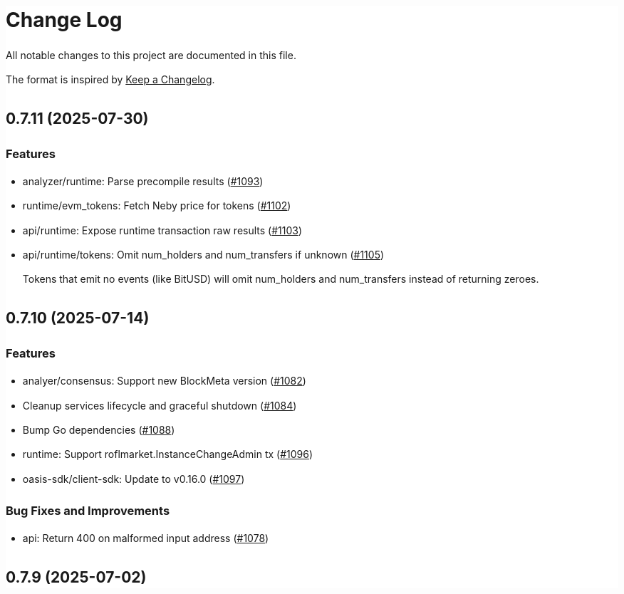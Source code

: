 # Change Log

All notable changes to this project are documented in this file.

The format is inspired by [Keep a Changelog].

[Keep a Changelog]: https://keepachangelog.com/en/1.0.0/







## 0.7.11 (2025-07-30)

### Features

- analyzer/runtime: Parse precompile results
  ([#1093](https://github.com/oasisprotocol/nexus/issues/1093))

- runtime/evm_tokens: Fetch Neby price for tokens
  ([#1102](https://github.com/oasisprotocol/nexus/issues/1102))

- api/runtime: Expose runtime transaction raw results
  ([#1103](https://github.com/oasisprotocol/nexus/issues/1103))

- api/runtime/tokens: Omit num_holders and num_transfers if unknown
  ([#1105](https://github.com/oasisprotocol/nexus/issues/1105))

  Tokens that emit no events (like BitUSD) will omit num_holders and
  num_transfers instead of returning zeroes.

## 0.7.10 (2025-07-14)

### Features

- analyer/consensus: Support new BlockMeta version
  ([#1082](https://github.com/oasisprotocol/nexus/issues/1082))

- Cleanup services lifecycle and graceful shutdown
  ([#1084](https://github.com/oasisprotocol/nexus/issues/1084))

- Bump Go dependencies
  ([#1088](https://github.com/oasisprotocol/nexus/issues/1088))

- runtime: Support roflmarket.InstanceChangeAdmin tx
  ([#1096](https://github.com/oasisprotocol/nexus/issues/1096))

- oasis-sdk/client-sdk: Update to v0.16.0
  ([#1097](https://github.com/oasisprotocol/nexus/issues/1097))

### Bug Fixes and Improvements

- api: Return 400 on malformed input address
  ([#1078](https://github.com/oasisprotocol/nexus/issues/1078))

## 0.7.9 (2025-07-02)


  [Punch]: https://github.com/lgiordani/punch
  [Oasis Core]: https://github.com/oasisprotocol/oasis-core
  [Change Log fragments]: .changelog/README.md